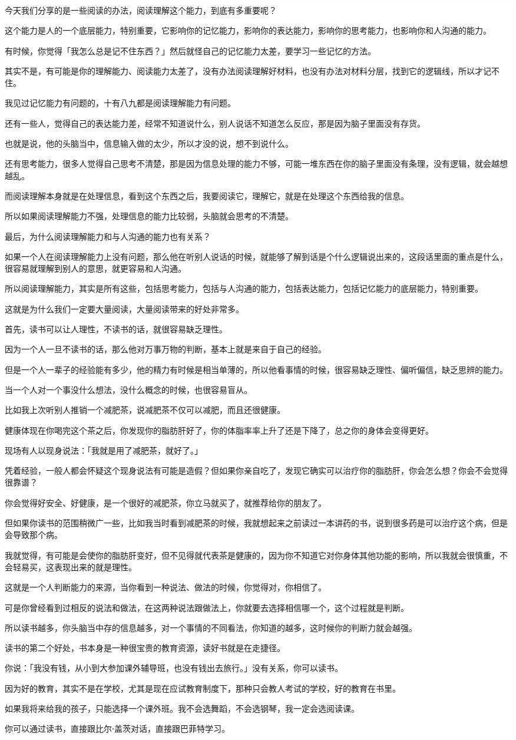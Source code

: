 今天我们分享的是一些阅读的办法，阅读理解这个能力，到底有多重要呢？

这个能力是人的一个底层能力，特别重要，它影响你的记忆能力，影响你的表达能力，影响你的思考能力，也影响你和人沟通的能力。

有时候，你觉得「我怎么总是记不住东西？」然后就怪自己的记忆能力太差，要学习一些记忆的方法。

其实不是，有可能是你的理解能力、阅读能力太差了，没有办法阅读理解好材料，也没有办法对材料分层，找到它的逻辑线，所以才记不住。 

我见过记忆能力有问题的，十有八九都是阅读理解能力有问题。

还有一些人，觉得自己的表达能力差，经常不知道说什么，别人说话不知道怎么反应，那是因为脑子里面没有存货。

也就是说，他的头脑当中，信息输入做的太少，所以才没的说，想不到说什么。

还有思考能力，很多人觉得自己思考不清楚，那是因为信息处理的能力不够，可能一堆东西在你的脑子里面没有条理，没有逻辑，就会越想越乱。

而阅读理解本身就是在处理信息，看到这个东西之后，我要阅读它，理解它，就是在处理这个东西给我的信息。

所以如果阅读理解能力不强，处理信息的能力比较弱，头脑就会思考的不清楚。 

最后，为什么阅读理解能力和与人沟通的能力也有关系？

如果一个人在阅读理解能力上没有问题，那么他在听别人说话的时候，就能够了解到话是个什么逻辑说出来的，这段话里面的重点是什么，很容易就理解到别人的意思，就更容易和人沟通。

所以阅读理解能力，其实是所有这些，包括思考能力，包括与人沟通的能力，包括表达能力，包括记忆能力的底层能力，特别重要。

这就是为什么我们一定要大量阅读，大量阅读带来的好处非常多。 

首先，读书可以让人理性，不读书的话，就很容易缺乏理性。

因为一个人一旦不读书的话，那么他对万事万物的判断，基本上就是来自于自己的经验。

但是一个人一辈子的经验能有多少，他的精力有时候是相当单薄的，所以他看事情的时候，很容易缺乏理性、偏听偏信，缺乏思辨的能力。

当一个人对一个事没什么想法，没什么概念的时候，也很容易盲从。

比如我上次听别人推销一个减肥茶，说减肥茶不仅可以减肥，而且还很健康。 

健康体现在你喝完这个茶之后，你发现你的脂肪肝好了，你的体脂率率上升了还是下降了，总之你的身体会变得更好。

现场有人以现身说法：「我就是用了减肥茶，就好了。」

凭着经验，一般人都会怀疑这个现身说法有可能是造假？但如果你亲自吃了，发现它确实可以治疗你的脂肪肝，你会怎么想？你会不会觉得很靠谱？

你会觉得好安全、好健康，是一个很好的减肥茶，你立马就买了，就推荐给你的朋友了。

但如果你读书的范围稍微广一些，比如我当时看到减肥茶的时候，我就想起来之前读过一本讲药的书，说到很多药是可以治疗这个病，但是会导致那个病。

我就觉得，有可能是会使你的脂肪肝变好，但不见得就代表茶是健康的，因为你不知道它对你身体其他功能的影响，所以我就会很慎重，不会轻易买，这表现出来的就是理性。

这就是一个人判断能力的来源，当你看到一种说法、做法的时候，你觉得对，你相信了。

可是你曾经看到过相反的说法和做法，在这两种说法跟做法上，你就要去选择相信哪一个，这个过程就是判断。

所以读书越多，你头脑当中存的信息越多，对一个事情的不同看法，你知道的越多，这时候你的判断力就会越强。 

读书的第二个好处，书本身是一种很宝贵的教育资源，读好书就是在走捷径。

你说：「我没有钱，从小到大参加课外辅导班，也没有钱出去旅行。」没有关系，你可以读书。

因为好的教育，其实不是在学校，尤其是现在应试教育制度下，那种只会教人考试的学校，好的教育在书里。

如果我将来给我的孩子，只能选择一个课外班。我不会选舞蹈，不会选钢琴，我一定会选阅读课。

你可以通过读书，直接跟比尔·盖茨对话，直接跟巴菲特学习。
